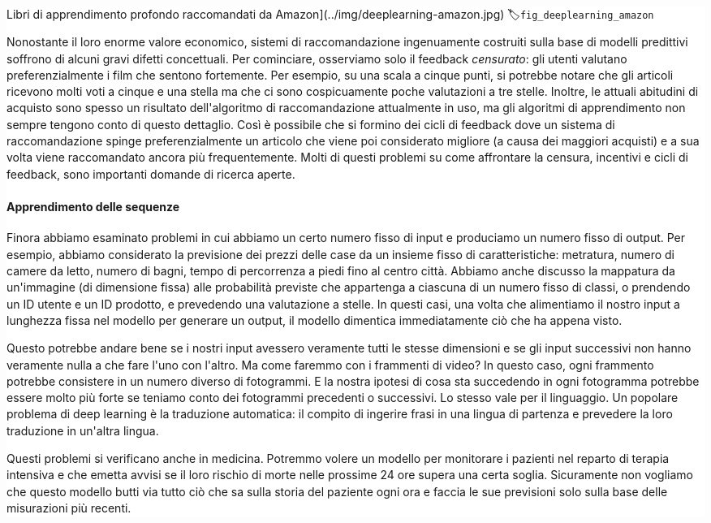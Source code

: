 Libri di apprendimento profondo raccomandati da Amazon](../img/deeplearning-amazon.jpg)
:label:`fig_deeplearning_amazon`

Nonostante il loro enorme valore economico,
sistemi di raccomandazione
ingenuamente costruiti sulla base di modelli predittivi
soffrono di alcuni gravi difetti concettuali.
Per cominciare, osserviamo solo il feedback *censurato*:
gli utenti valutano preferenzialmente i film che sentono fortemente.
Per esempio, 
su una scala a cinque punti,
si potrebbe notare che gli articoli ricevono molti voti a cinque e una stella
ma che ci sono cospicuamente poche valutazioni a tre stelle.
Inoltre, le attuali abitudini di acquisto sono spesso un risultato
dell'algoritmo di raccomandazione attualmente in uso,
ma gli algoritmi di apprendimento non sempre tengono conto di questo dettaglio.
Così è possibile che si formino dei cicli di feedback
dove un sistema di raccomandazione spinge preferenzialmente un articolo
che viene poi considerato migliore (a causa dei maggiori acquisti)
e a sua volta viene raccomandato ancora più frequentemente.
Molti di questi problemi su come affrontare la censura,
incentivi e cicli di feedback, sono importanti domande di ricerca aperte.

#### Apprendimento delle sequenze

Finora abbiamo esaminato problemi in cui abbiamo
un certo numero fisso di input e produciamo un numero fisso di output.
Per esempio,
abbiamo considerato la previsione dei prezzi delle case da un insieme fisso di caratteristiche: metratura, numero di camere da letto,
numero di bagni, tempo di percorrenza a piedi fino al centro città.
Abbiamo anche discusso la mappatura da un'immagine (di dimensione fissa)
alle probabilità previste che appartenga a ciascuna
di un numero fisso di classi, o prendendo un ID utente e un ID prodotto,
e prevedendo una valutazione a stelle. In questi casi,
una volta che alimentiamo il nostro input a lunghezza fissa
nel modello per generare un output,
il modello dimentica immediatamente ciò che ha appena visto.

Questo potrebbe andare bene se i nostri input avessero veramente tutti le stesse dimensioni
e se gli input successivi non hanno veramente nulla a che fare l'uno con l'altro.
Ma come faremmo con i frammenti di video?
In questo caso, ogni frammento potrebbe consistere in un numero diverso di fotogrammi.
E la nostra ipotesi di cosa sta succedendo in ogni fotogramma potrebbe essere molto più forte
se teniamo conto dei fotogrammi precedenti o successivi.
Lo stesso vale per il linguaggio. Un popolare problema di deep learning
è la traduzione automatica: il compito di ingerire frasi
in una lingua di partenza e prevedere la loro traduzione in un'altra lingua.

Questi problemi si verificano anche in medicina.
Potremmo volere un modello per monitorare i pazienti nel reparto di terapia intensiva
e che emetta avvisi se il loro rischio di morte
nelle prossime 24 ore supera una certa soglia.
Sicuramente non vogliamo che questo modello butti via
tutto ciò che sa sulla storia del paziente ogni ora
e faccia le sue previsioni solo sulla base delle misurazioni più recenti.
